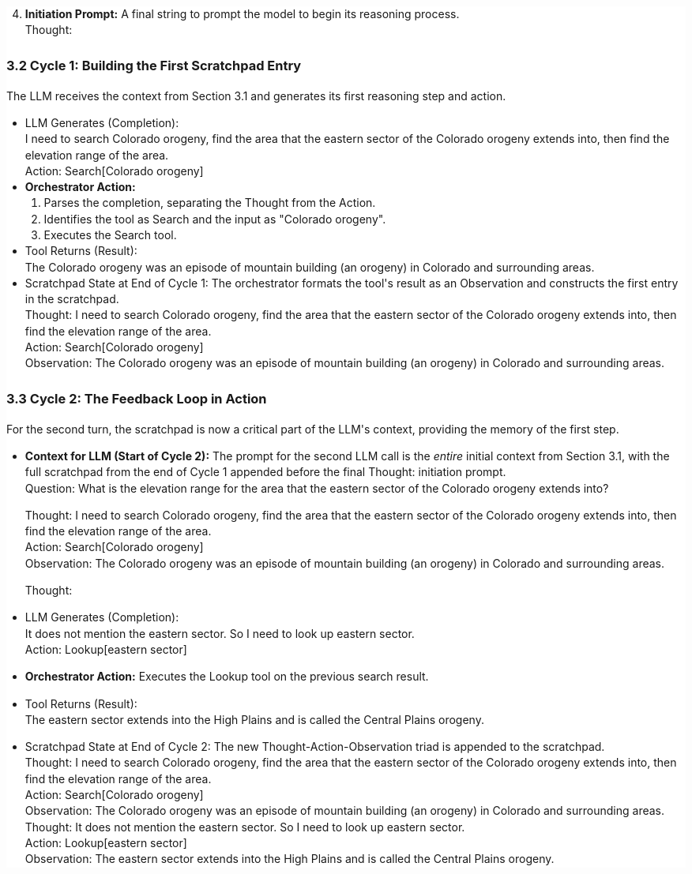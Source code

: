4. **Initiation Prompt:** A final string to prompt the model to begin its reasoning process.  
   Thought:

### **3.2 Cycle 1: Building the First Scratchpad Entry**

The LLM receives the context from Section 3.1 and generates its first reasoning step and action.

* LLM Generates (Completion):  
  I need to search Colorado orogeny, find the area that the eastern sector of the Colorado orogeny extends into, then find the elevation range of the area.  
  Action: Search\[Colorado orogeny\]  
* **Orchestrator Action:**  
  1. Parses the completion, separating the Thought from the Action.  
  2. Identifies the tool as Search and the input as "Colorado orogeny".  
  3. Executes the Search tool.  
* Tool Returns (Result):  
  The Colorado orogeny was an episode of mountain building (an orogeny) in Colorado and surrounding areas.  
* Scratchpad State at End of Cycle 1: The orchestrator formats the tool's result as an Observation and constructs the first entry in the scratchpad.  
  Thought: I need to search Colorado orogeny, find the area that the eastern sector of the Colorado orogeny extends into, then find the elevation range of the area.  
  Action: Search\[Colorado orogeny\]  
  Observation: The Colorado orogeny was an episode of mountain building (an orogeny) in Colorado and surrounding areas.

### **3.3 Cycle 2: The Feedback Loop in Action**

For the second turn, the scratchpad is now a critical part of the LLM's context, providing the memory of the first step.

* **Context for LLM (Start of Cycle 2):** The prompt for the second LLM call is the *entire* initial context from Section 3.1, with the full scratchpad from the end of Cycle 1 appended before the final Thought: initiation prompt.  
  Question: What is the elevation range for the area that the eastern sector of the Colorado orogeny extends into?

  Thought: I need to search Colorado orogeny, find the area that the eastern sector of the Colorado orogeny extends into, then find the elevation range of the area.  
  Action: Search\[Colorado orogeny\]  
  Observation: The Colorado orogeny was an episode of mountain building (an orogeny) in Colorado and surrounding areas.

  Thought:

* LLM Generates (Completion):  
  It does not mention the eastern sector. So I need to look up eastern sector.  
  Action: Lookup\[eastern sector\]  
* **Orchestrator Action:** Executes the Lookup tool on the previous search result.  
* Tool Returns (Result):  
  The eastern sector extends into the High Plains and is called the Central Plains orogeny.  
* Scratchpad State at End of Cycle 2: The new Thought-Action-Observation triad is appended to the scratchpad.  
  Thought: I need to search Colorado orogeny, find the area that the eastern sector of the Colorado orogeny extends into, then find the elevation range of the area.  
  Action: Search\[Colorado orogeny\]  
  Observation: The Colorado orogeny was an episode of mountain building (an orogeny) in Colorado and surrounding areas.  
  Thought: It does not mention the eastern sector. So I need to look up eastern sector.  
  Action: Lookup\[eastern sector\]  
  Observation: The eastern sector extends into the High Plains and is called the Central Plains orogeny.
